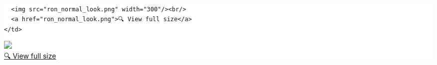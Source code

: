       <img src="ron_normal_look.png" width="300"/><br/>
      <a href="ron_normal_look.png">🔍 View full size</a>
    </td>
  </tr>
  <tr>
    <td align="center">
      <img src="shaving_close.png" width="300"/><br/>
      <a href="shaving_close.png">🔍 View full size</a>
    </td>
    <td align="center">